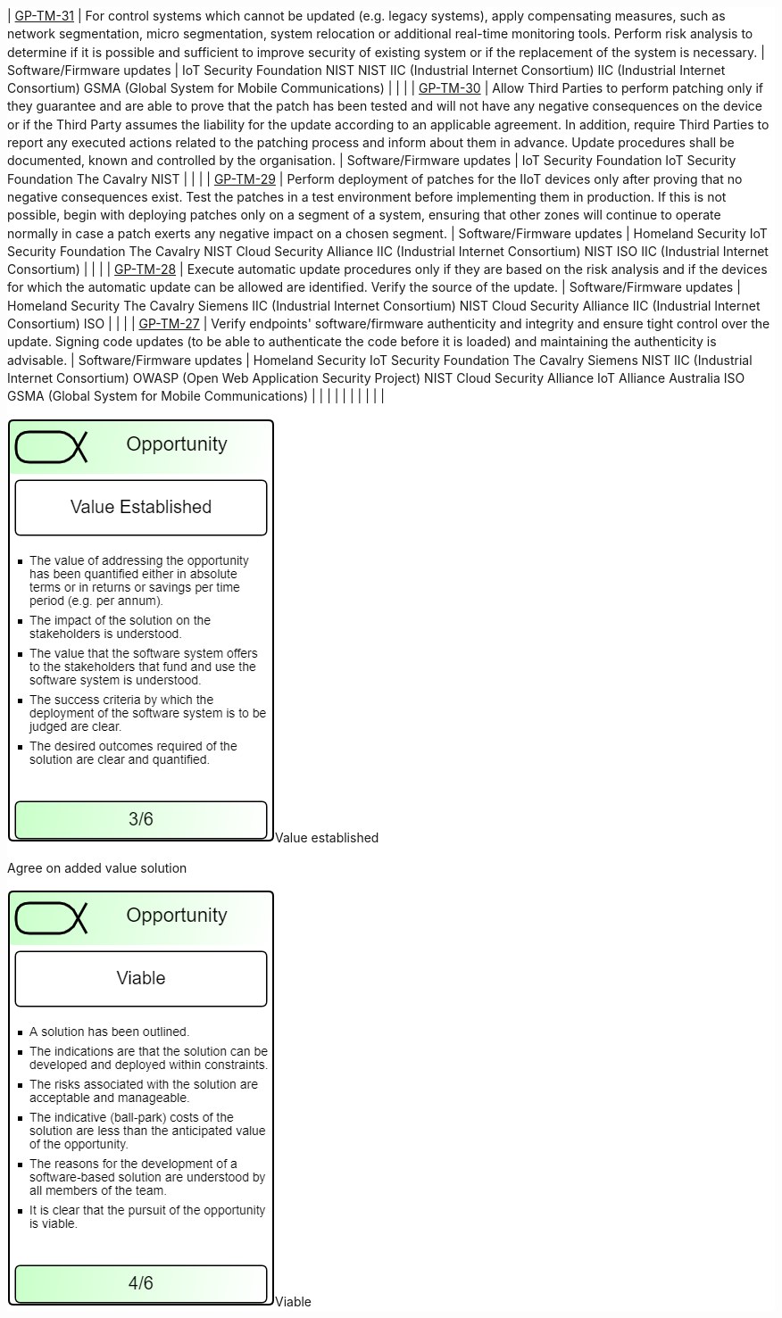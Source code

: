 | [GP-TM-31](https://trusttab.com/standards/masterdetail/index/enisa_industry_iot/enisa_industry_iot/req_nr/GP-TM-31) | For control systems which cannot be updated (e.g. legacy systems), apply compensating measures, such as network segmentation, micro segmentation, system relocation or additional real-time monitoring tools. Perform risk analysis to determine if it is possible and sufficient to improve security of existing system or if the replacement of the system is necessary.                                                                                                                          | Software/Firmware updates | IoT Security Foundation NIST NIST IIC (Industrial Internet Consortium) IIC (Industrial Internet Consortium) GSMA (Global System for Mobile Communications)                                                                                                   |   |   |
| [GP-TM-30](https://trusttab.com/standards/masterdetail/index/enisa_industry_iot/enisa_industry_iot/req_nr/GP-TM-30) | Allow Third Parties to perform patching only if they guarantee and are able to prove that the patch has been tested and will not have any negative consequences on the device or if the Third Party assumes the liability for the update according to an applicable agreement. In addition, require Third Parties to report any executed actions related to the patching process and inform about them in advance. Update procedures shall be documented, known and controlled by the organisation. | Software/Firmware updates | IoT Security Foundation IoT Security Foundation The Cavalry NIST                                                                                                                                                                                             |   |   |
| [GP-TM-29](https://trusttab.com/standards/masterdetail/index/enisa_industry_iot/enisa_industry_iot/req_nr/GP-TM-29) | Perform deployment of patches for the IIoT devices only after proving that no negative consequences exist. Test the patches in a test environment before implementing them in production. If this is not possible, begin with deploying patches only on a segment of a system, ensuring that other zones will continue to operate normally in case a patch exerts any negative impact on a chosen segment.                                                                                          | Software/Firmware updates | Homeland Security IoT Security Foundation The Cavalry NIST Cloud Security Alliance IIC (Industrial Internet Consortium) NIST ISO IIC (Industrial Internet Consortium)                                                                                        |   |   |
| [GP-TM-28](https://trusttab.com/standards/masterdetail/index/enisa_industry_iot/enisa_industry_iot/req_nr/GP-TM-28) | Execute automatic update procedures only if they are based on the risk analysis and if the devices for which the automatic update can be allowed are identified. Verify the source of the update.                                                                                                                                                                                                                                                                                                   | Software/Firmware updates | Homeland Security The Cavalry Siemens IIC (Industrial Internet Consortium) NIST Cloud Security Alliance IIC (Industrial Internet Consortium) ISO                                                                                                             |   |   |
| [GP-TM-27](https://trusttab.com/standards/masterdetail/index/enisa_industry_iot/enisa_industry_iot/req_nr/GP-TM-27) | Verify endpoints' software/firmware authenticity and integrity and ensure tight control over the update. Signing code updates (to be able to authenticate the code before it is loaded) and maintaining the authenticity is advisable.                                                                                                                                                                                                                                                              | Software/Firmware updates | Homeland Security IoT Security Foundation The Cavalry Siemens NIST IIC (Industrial Internet Consortium) OWASP (Open Web Application Security Project) NIST Cloud Security Alliance IoT Alliance Australia ISO GSMA (Global System for Mobile Communications) |   |   |
|                                                                                                                     |                                                                                                                                                                                                                                                                                                                                                                                                                                                                                                     |                           |                                                                                                                                                                                                                                                              |   |   |

![](media/5621559df690b507b0ce43df752f16c1.png)Value established

Agree on added value solution

![](media/5b53307b377916070700da28881f5232.png)Viable
